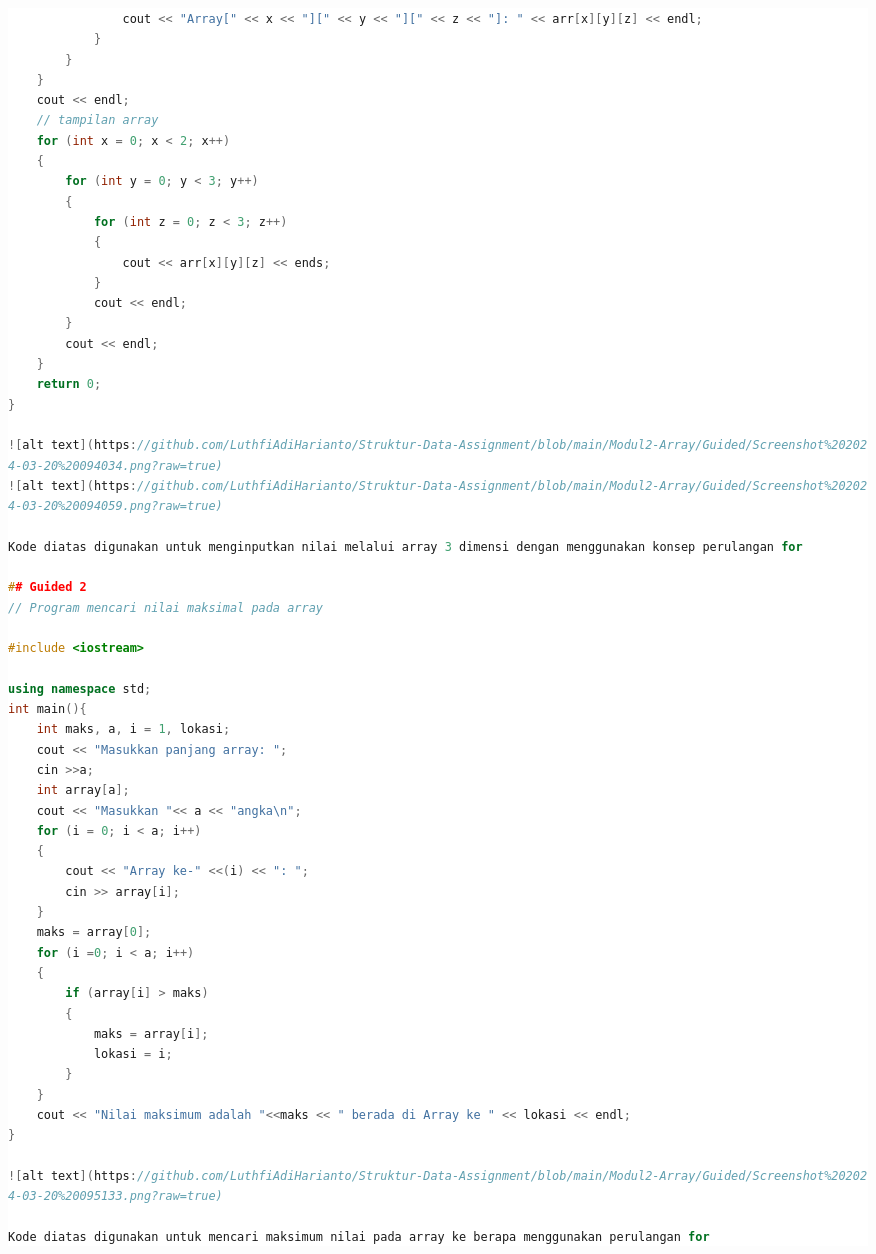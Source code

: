 ```C++
                cout << "Array[" << x << "][" << y << "][" << z << "]: " << arr[x][y][z] << endl;
            }
        }
    }
    cout << endl;
    // tampilan array
    for (int x = 0; x < 2; x++)
    {
        for (int y = 0; y < 3; y++)
        {
            for (int z = 0; z < 3; z++)
            {
                cout << arr[x][y][z] << ends;
            }
            cout << endl;
        }
        cout << endl;
    }
    return 0;
}

![alt text](https://github.com/LuthfiAdiHarianto/Struktur-Data-Assignment/blob/main/Modul2-Array/Guided/Screenshot%202024-03-20%20094034.png?raw=true)
![alt text](https://github.com/LuthfiAdiHarianto/Struktur-Data-Assignment/blob/main/Modul2-Array/Guided/Screenshot%202024-03-20%20094059.png?raw=true)

Kode diatas digunakan untuk menginputkan nilai melalui array 3 dimensi dengan menggunakan konsep perulangan for

## Guided 2
// Program mencari nilai maksimal pada array

#include <iostream>

using namespace std;
int main(){
    int maks, a, i = 1, lokasi;
    cout << "Masukkan panjang array: ";
    cin >>a;
    int array[a];
    cout << "Masukkan "<< a << "angka\n";
    for (i = 0; i < a; i++)
    {
        cout << "Array ke-" <<(i) << ": ";
        cin >> array[i];
    }
    maks = array[0];
    for (i =0; i < a; i++)
    {
        if (array[i] > maks)
        {
            maks = array[i];
            lokasi = i;
        }
    }
    cout << "Nilai maksimum adalah "<<maks << " berada di Array ke " << lokasi << endl;
}

![alt text](https://github.com/LuthfiAdiHarianto/Struktur-Data-Assignment/blob/main/Modul2-Array/Guided/Screenshot%202024-03-20%20095133.png?raw=true)

Kode diatas digunakan untuk mencari maksimum nilai pada array ke berapa menggunakan perulangan for

```